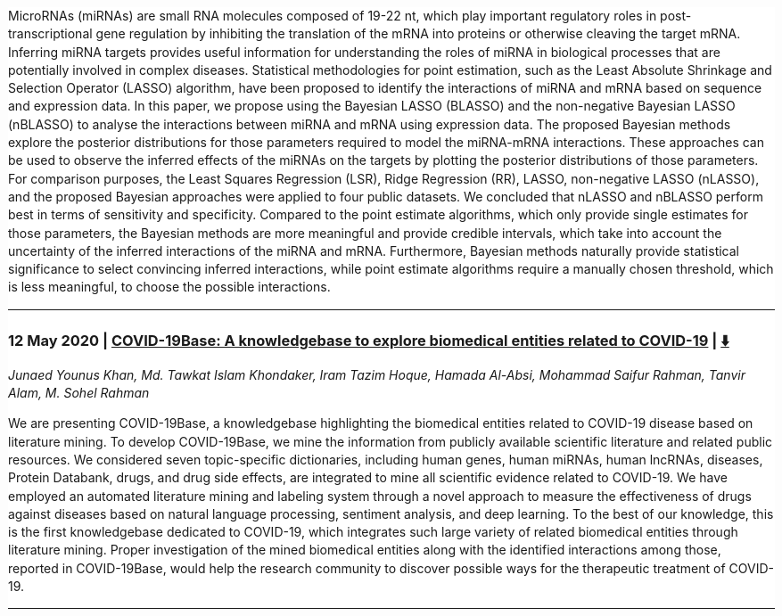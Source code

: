   MicroRNAs (miRNAs) are small RNA molecules composed of 19-22 nt, which play
important regulatory roles in post-transcriptional gene regulation by
inhibiting the translation of the mRNA into proteins or otherwise cleaving the
target mRNA. Inferring miRNA targets provides useful information for
understanding the roles of miRNA in biological processes that are potentially
involved in complex diseases. Statistical methodologies for point estimation,
such as the Least Absolute Shrinkage and Selection Operator (LASSO) algorithm,
have been proposed to identify the interactions of miRNA and mRNA based on
sequence and expression data. In this paper, we propose using the Bayesian
LASSO (BLASSO) and the non-negative Bayesian LASSO (nBLASSO) to analyse the
interactions between miRNA and mRNA using expression data. The proposed
Bayesian methods explore the posterior distributions for those parameters
required to model the miRNA-mRNA interactions. These approaches can be used to
observe the inferred effects of the miRNAs on the targets by plotting the
posterior distributions of those parameters. For comparison purposes, the Least
Squares Regression (LSR), Ridge Regression (RR), LASSO, non-negative LASSO
(nLASSO), and the proposed Bayesian approaches were applied to four public
datasets. We concluded that nLASSO and nBLASSO perform best in terms of
sensitivity and specificity. Compared to the point estimate algorithms, which
only provide single estimates for those parameters, the Bayesian methods are
more meaningful and provide credible intervals, which take into account the
uncertainty of the inferred interactions of the miRNA and mRNA. Furthermore,
Bayesian methods naturally provide statistical significance to select
convincing inferred interactions, while point estimate algorithms require a
manually chosen threshold, which is less meaningful, to choose the possible
interactions.

---------------

### 12 May 2020 | [COVID-19Base: A knowledgebase to explore biomedical entities related to  COVID-19](https://arxiv.org/abs/2005.05954) | [⬇️](https://arxiv.org/pdf/2005.05954)
*Junaed Younus Khan, Md. Tawkat Islam Khondaker, Iram Tazim Hoque,  Hamada Al-Absi, Mohammad Saifur Rahman, Tanvir Alam, M. Sohel Rahman* 

  We are presenting COVID-19Base, a knowledgebase highlighting the biomedical
entities related to COVID-19 disease based on literature mining. To develop
COVID-19Base, we mine the information from publicly available scientific
literature and related public resources. We considered seven topic-specific
dictionaries, including human genes, human miRNAs, human lncRNAs, diseases,
Protein Databank, drugs, and drug side effects, are integrated to mine all
scientific evidence related to COVID-19. We have employed an automated
literature mining and labeling system through a novel approach to measure the
effectiveness of drugs against diseases based on natural language processing,
sentiment analysis, and deep learning. To the best of our knowledge, this is
the first knowledgebase dedicated to COVID-19, which integrates such large
variety of related biomedical entities through literature mining. Proper
investigation of the mined biomedical entities along with the identified
interactions among those, reported in COVID-19Base, would help the research
community to discover possible ways for the therapeutic treatment of COVID-19.

---------------
